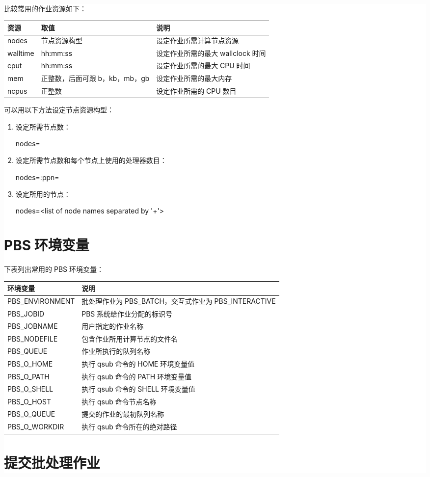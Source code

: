 比较常用的作业资源如下：

| 资源     | 取值                           | 说明                              |
| :------- | :----------------------------- | :-------------------------------- |
| nodes    | 节点资源构型                   | 设定作业所需计算节点资源          |
| walltime | hh:mm:ss                       | 设定作业所需的最大 wallclock 时间 |
| cput     | hh:mm:ss                       | 设定作业所需的最大 CPU 时间       |
| mem      | 正整数，后面可跟 b，kb，mb，gb | 设定作业所需的最大内存            |
| ncpus    | 正整数                         | 设定作业所需的 CPU 数目           |

可以用以下方法设定节点资源构型：

1. 设定所需节点数：

   nodes=<num nodes>

2. 设定所需节点数和每个节点上使用的处理器数目：

   nodes=<num nodes>:ppn=<num procs per node>

3. 设定所用的节点：

   nodes=<list of node names separated by '+'>

# PBS 环境变量

下表列出常用的 PBS 环境变量：

| 环境变量        | 说明                                                 |
| :-------------- | :--------------------------------------------------- |
| PBS_ENVIRONMENT | 批处理作业为 PBS_BATCH，交互式作业为 PBS_INTERACTIVE |
| PBS_JOBID       | PBS 系统给作业分配的标识号                           |
| PBS_JOBNAME     | 用户指定的作业名称                                   |
| PBS_NODEFILE    | 包含作业所用计算节点的文件名                         |
| PBS_QUEUE       | 作业所执行的队列名称                                 |
| PBS_O_HOME      | 执行 qsub 命令的 HOME 环境变量值                     |
| PBS_O_PATH      | 执行 qsub 命令的 PATH 环境变量值                     |
| PBS_O_SHELL     | 执行 qsub 命令的 SHELL 环境变量值                    |
| PBS_O_HOST      | 执行 qsub 命令节点名称                               |
| PBS_O_QUEUE     | 提交的作业的最初队列名称                             |
| PBS_O_WORKDIR   | 执行 qsub 命令所在的绝对路径                         |

# 提交批处理作业
